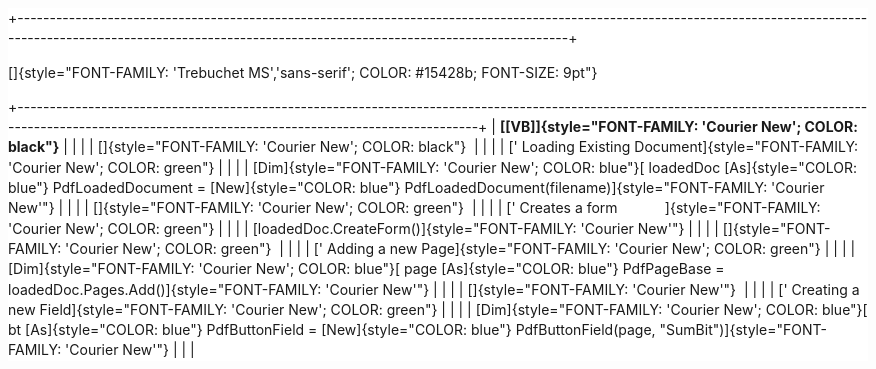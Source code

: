 +---------------------------------------------------------------------------------------------------------------------------------------------------------------------------------------------------------------------------+

[]{style="FONT-FAMILY: 'Trebuchet MS','sans-serif'; COLOR: #15428b; FONT-SIZE: 9pt"} 

+-------------------------------------------------------------------------------------------------------------------------------------------------------------------------------------------------------------+
| **[\[VB\]]{style="FONT-FAMILY: 'Courier New'; COLOR: black"}**                                                                                                                                              |
|                                                                                                                                                                                                             |
| []{style="FONT-FAMILY: 'Courier New'; COLOR: black"}                                                                                                                                                        |
|                                                                                                                                                                                                             |
| [\' Loading Existing Document]{style="FONT-FAMILY: 'Courier New'; COLOR: green"}                                                                                                                            |
|                                                                                                                                                                                                             |
| [Dim]{style="FONT-FAMILY: 'Courier New'; COLOR: blue"}[ loadedDoc [As]{style="COLOR: blue"} PdfLoadedDocument = [New]{style="COLOR: blue"} PdfLoadedDocument(filename)]{style="FONT-FAMILY: 'Courier New'"} |
|                                                                                                                                                                                                             |
| []{style="FONT-FAMILY: 'Courier New'; COLOR: green"}                                                                                                                                                        |
|                                                                                                                                                                                                             |
| [\' Creates a form            ]{style="FONT-FAMILY: 'Courier New'; COLOR: green"}                                                                                                                           |
|                                                                                                                                                                                                             |
| [loadedDoc.CreateForm()]{style="FONT-FAMILY: 'Courier New'"}                                                                                                                                                |
|                                                                                                                                                                                                             |
| []{style="FONT-FAMILY: 'Courier New'; COLOR: green"}                                                                                                                                                        |
|                                                                                                                                                                                                             |
| [\' Adding a new Page]{style="FONT-FAMILY: 'Courier New'; COLOR: green"}                                                                                                                                    |
|                                                                                                                                                                                                             |
| [Dim]{style="FONT-FAMILY: 'Courier New'; COLOR: blue"}[ page [As]{style="COLOR: blue"} PdfPageBase = loadedDoc.Pages.Add()]{style="FONT-FAMILY: 'Courier New'"}                                             |
|                                                                                                                                                                                                             |
| []{style="FONT-FAMILY: 'Courier New'"}                                                                                                                                                                      |
|                                                                                                                                                                                                             |
| [\' Creating a new Field]{style="FONT-FAMILY: 'Courier New'; COLOR: green"}                                                                                                                                 |
|                                                                                                                                                                                                             |
| [Dim]{style="FONT-FAMILY: 'Courier New'; COLOR: blue"}[ bt [As]{style="COLOR: blue"} PdfButtonField = [New]{style="COLOR: blue"} PdfButtonField(page, \"SumBit\")]{style="FONT-FAMILY: 'Courier New'"}      |
|                                                                                                                                                                                                             |